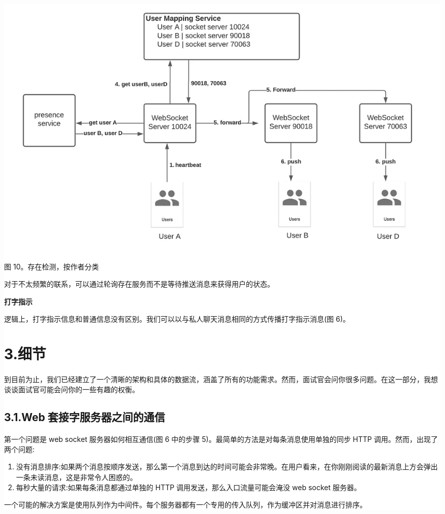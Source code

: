 ![](img/9fb53210507b158560d876f55a19e8d0.png)

图 10。存在检测，按作者分类

对于不太频繁的联系，可以通过轮询存在服务而不是等待推送消息来获得用户的状态。

**打字指示**

逻辑上，打字指示信息和普通信息没有区别。我们可以以与私人聊天消息相同的方式传播打字指示消息(图 6)。

# 3.细节

到目前为止，我们已经建立了一个清晰的架构和具体的数据流，涵盖了所有的功能需求。然而，面试官会问你很多问题。在这一部分，我想谈谈面试官可能会问你的一些有趣的权衡。

## 3.1.Web 套接字服务器之间的通信

第一个问题是 web socket 服务器如何相互通信(图 6 中的步骤 5)。最简单的方法是对每条消息使用单独的同步 HTTP 调用。然而，出现了两个问题:

1.  没有消息排序:如果两个消息按顺序发送，那么第一个消息到达的时间可能会非常晚。在用户看来，在你刚刚阅读的最新消息上方会弹出一条未读消息，这是非常令人困惑的。
2.  每秒大量的请求:如果每条消息都通过单独的 HTTP 调用发送，那么入口流量可能会淹没 web socket 服务器。

一个可能的解决方案是使用队列作为中间件。每个服务器都有一个专用的传入队列，作为缓冲区并对消息进行排序。
